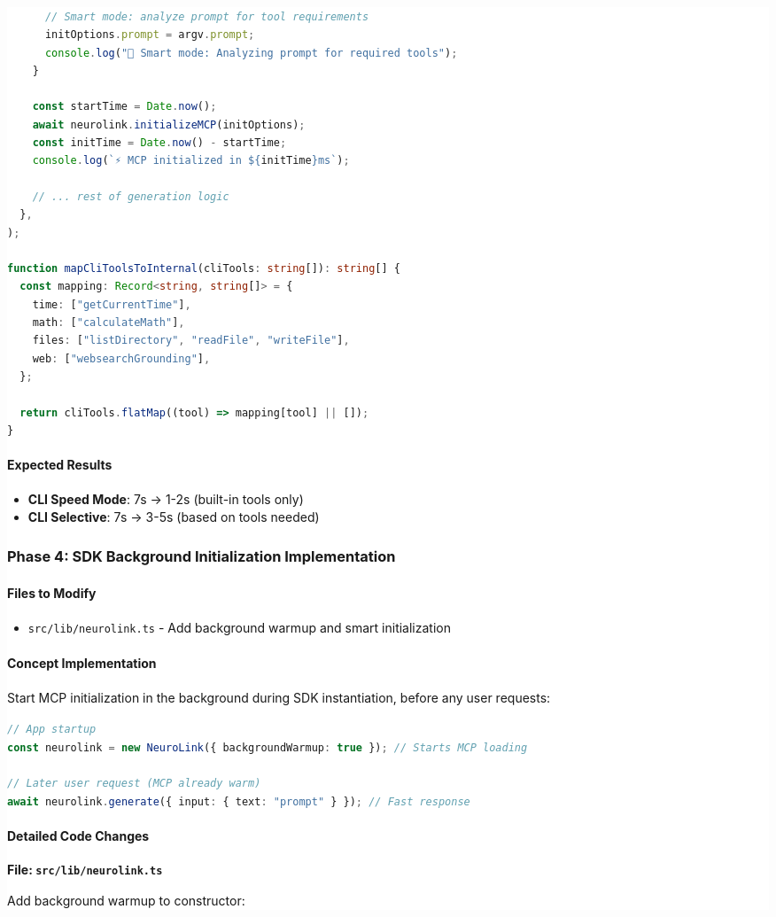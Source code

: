 ```typescript
      // Smart mode: analyze prompt for tool requirements
      initOptions.prompt = argv.prompt;
      console.log("🧠 Smart mode: Analyzing prompt for required tools");
    }

    const startTime = Date.now();
    await neurolink.initializeMCP(initOptions);
    const initTime = Date.now() - startTime;
    console.log(`⚡ MCP initialized in ${initTime}ms`);

    // ... rest of generation logic
  },
);

function mapCliToolsToInternal(cliTools: string[]): string[] {
  const mapping: Record<string, string[]> = {
    time: ["getCurrentTime"],
    math: ["calculateMath"],
    files: ["listDirectory", "readFile", "writeFile"],
    web: ["websearchGrounding"],
  };

  return cliTools.flatMap((tool) => mapping[tool] || []);
}
```

#### Expected Results

- **CLI Speed Mode**: 7s → 1-2s (built-in tools only)
- **CLI Selective**: 7s → 3-5s (based on tools needed)

### Phase 4: SDK Background Initialization Implementation

#### Files to Modify

- `src/lib/neurolink.ts` - Add background warmup and smart initialization

#### Concept Implementation

Start MCP initialization in the background during SDK instantiation, before any user requests:

```typescript
// App startup
const neurolink = new NeuroLink({ backgroundWarmup: true }); // Starts MCP loading

// Later user request (MCP already warm)
await neurolink.generate({ input: { text: "prompt" } }); // Fast response
```

#### Detailed Code Changes

**File: `src/lib/neurolink.ts`**

Add background warmup to constructor:
